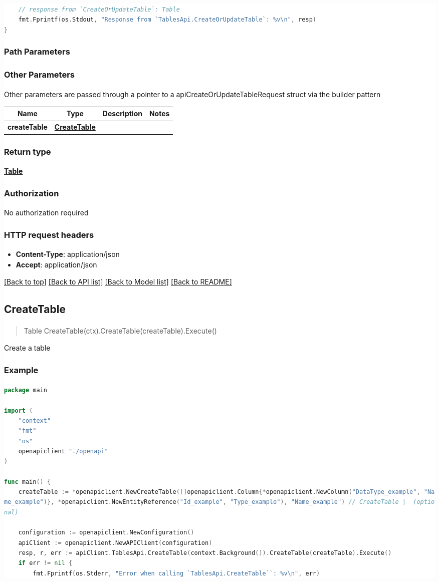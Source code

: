 ```go
    // response from `CreateOrUpdateTable`: Table
    fmt.Fprintf(os.Stdout, "Response from `TablesApi.CreateOrUpdateTable`: %v\n", resp)
}
```

### Path Parameters



### Other Parameters

Other parameters are passed through a pointer to a apiCreateOrUpdateTableRequest struct via the builder pattern


Name | Type | Description  | Notes
------------- | ------------- | ------------- | -------------
 **createTable** | [**CreateTable**](CreateTable.md) |  | 

### Return type

[**Table**](Table.md)

### Authorization

No authorization required

### HTTP request headers

- **Content-Type**: application/json
- **Accept**: application/json

[[Back to top]](#) [[Back to API list]](../README.md#documentation-for-api-endpoints)
[[Back to Model list]](../README.md#documentation-for-models)
[[Back to README]](../README.md)


## CreateTable

> Table CreateTable(ctx).CreateTable(createTable).Execute()

Create a table



### Example

```go
package main

import (
    "context"
    "fmt"
    "os"
    openapiclient "./openapi"
)

func main() {
    createTable := *openapiclient.NewCreateTable([]openapiclient.Column{*openapiclient.NewColumn("DataType_example", "Name_example")}, *openapiclient.NewEntityReference("Id_example", "Type_example"), "Name_example") // CreateTable |  (optional)

    configuration := openapiclient.NewConfiguration()
    apiClient := openapiclient.NewAPIClient(configuration)
    resp, r, err := apiClient.TablesApi.CreateTable(context.Background()).CreateTable(createTable).Execute()
    if err != nil {
        fmt.Fprintf(os.Stderr, "Error when calling `TablesApi.CreateTable``: %v\n", err)
```